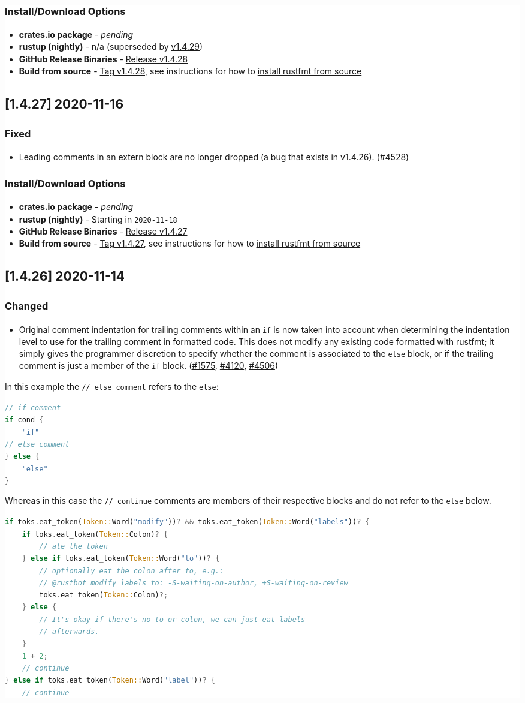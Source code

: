 ### Install/Download Options
- **crates.io package** - *pending*
- **rustup (nightly)** - n/a (superseded by [v1.4.29](#1429-2020-12-04))
- **GitHub Release Binaries** - [Release v1.4.28](https://github.com/rust-lang/rustfmt/releases/tag/v1.4.28)
- **Build from source** - [Tag v1.4.28](https://github.com/rust-lang/rustfmt/tree/v1.4.28), see instructions for how to [install rustfmt from source][install-from-source]

## [1.4.27] 2020-11-16

### Fixed

- Leading comments in an extern block are no longer dropped (a bug that exists in v1.4.26). ([#4528](https://github.com/rust-lang/rustfmt/issues/4528))

### Install/Download Options
- **crates.io package** - *pending*
- **rustup (nightly)** - Starting in `2020-11-18`
- **GitHub Release Binaries** - [Release v1.4.27](https://github.com/rust-lang/rustfmt/releases/tag/v1.4.27)
- **Build from source** - [Tag v1.4.27](https://github.com/rust-lang/rustfmt/tree/v1.4.27), see instructions for how to [install rustfmt from source][install-from-source]

## [1.4.26] 2020-11-14

### Changed

- Original comment indentation for trailing comments within an `if` is now taken into account when determining the indentation level to use for the trailing comment in formatted code. This does not modify any existing code formatted with rustfmt; it simply gives the programmer discretion to specify whether the comment is associated to the `else` block, or if the trailing comment is just a member of the `if` block. ([#1575](https://github.com/rust-lang/rustfmt/issues/1575), [#4120](https://github.com/rust-lang/rustfmt/issues/4120), [#4506](https://github.com/rust-lang/rustfmt/issues/4506)) 

In this example the `// else comment` refers to the `else`:
```rust
// if comment
if cond {
    "if"
// else comment
} else {
    "else"
}
```

Whereas in this case the `// continue` comments are members of their respective blocks and do not refer to the `else` below.
```rust
if toks.eat_token(Token::Word("modify"))? && toks.eat_token(Token::Word("labels"))? {
    if toks.eat_token(Token::Colon)? {
        // ate the token
    } else if toks.eat_token(Token::Word("to"))? {
        // optionally eat the colon after to, e.g.:
        // @rustbot modify labels to: -S-waiting-on-author, +S-waiting-on-review
        toks.eat_token(Token::Colon)?;
    } else {
        // It's okay if there's no to or colon, we can just eat labels
        // afterwards.
    }
    1 + 2;
    // continue
} else if toks.eat_token(Token::Word("label"))? {
    // continue
```

[group-imports-config-docs]: https://github.com/rust-lang/rustfmt/blob/v1.4.28/Configurations.md#group_imports
[install-from-source]: https://github.com/rust-lang/rustfmt#installing-from-source